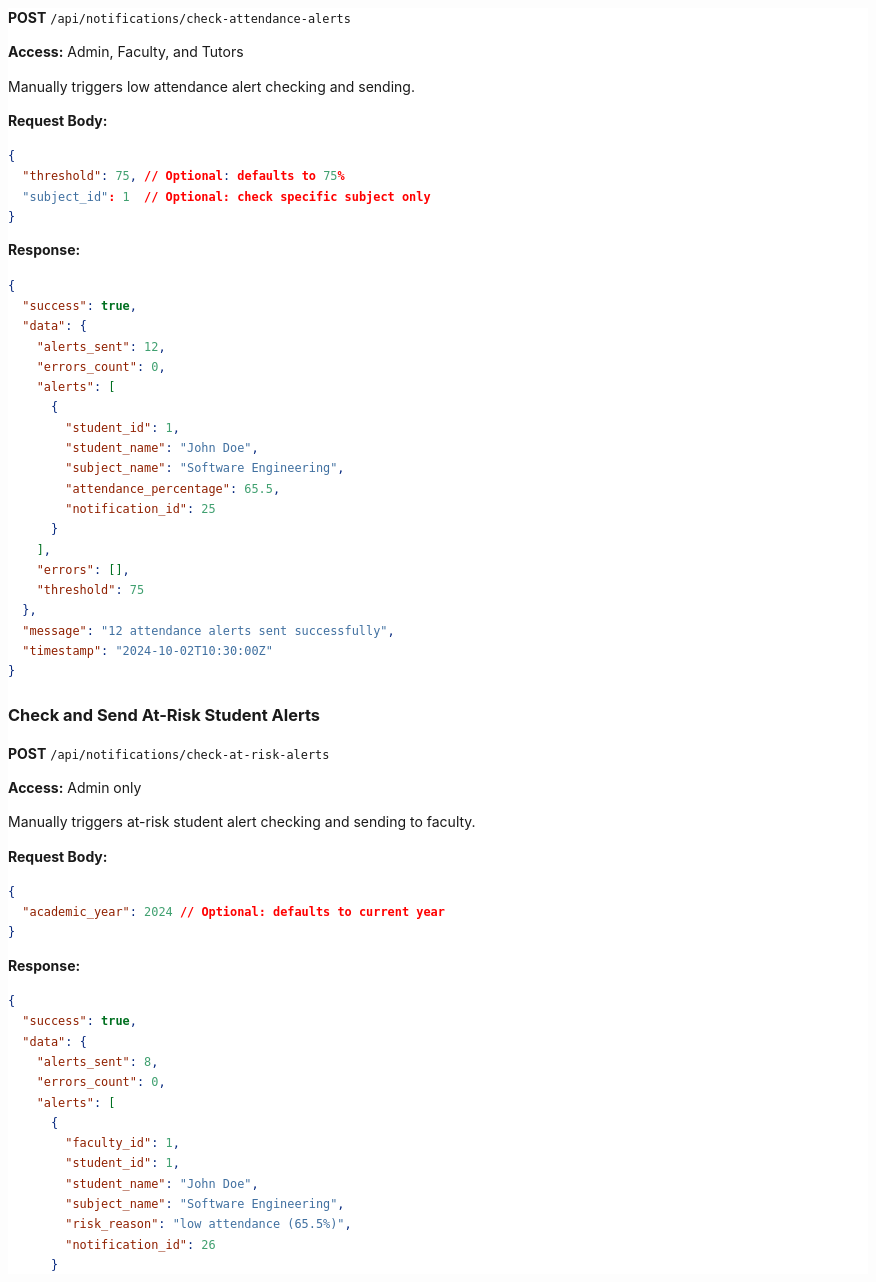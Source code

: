 **POST** `/api/notifications/check-attendance-alerts`

**Access:** Admin, Faculty, and Tutors

Manually triggers low attendance alert checking and sending.

**Request Body:**
```json
{
  "threshold": 75, // Optional: defaults to 75%
  "subject_id": 1  // Optional: check specific subject only
}
```

**Response:**
```json
{
  "success": true,
  "data": {
    "alerts_sent": 12,
    "errors_count": 0,
    "alerts": [
      {
        "student_id": 1,
        "student_name": "John Doe",
        "subject_name": "Software Engineering",
        "attendance_percentage": 65.5,
        "notification_id": 25
      }
    ],
    "errors": [],
    "threshold": 75
  },
  "message": "12 attendance alerts sent successfully",
  "timestamp": "2024-10-02T10:30:00Z"
}
```

### Check and Send At-Risk Student Alerts

**POST** `/api/notifications/check-at-risk-alerts`

**Access:** Admin only

Manually triggers at-risk student alert checking and sending to faculty.

**Request Body:**
```json
{
  "academic_year": 2024 // Optional: defaults to current year
}
```

**Response:**
```json
{
  "success": true,
  "data": {
    "alerts_sent": 8,
    "errors_count": 0,
    "alerts": [
      {
        "faculty_id": 1,
        "student_id": 1,
        "student_name": "John Doe",
        "subject_name": "Software Engineering",
        "risk_reason": "low attendance (65.5%)",
        "notification_id": 26
      }
```